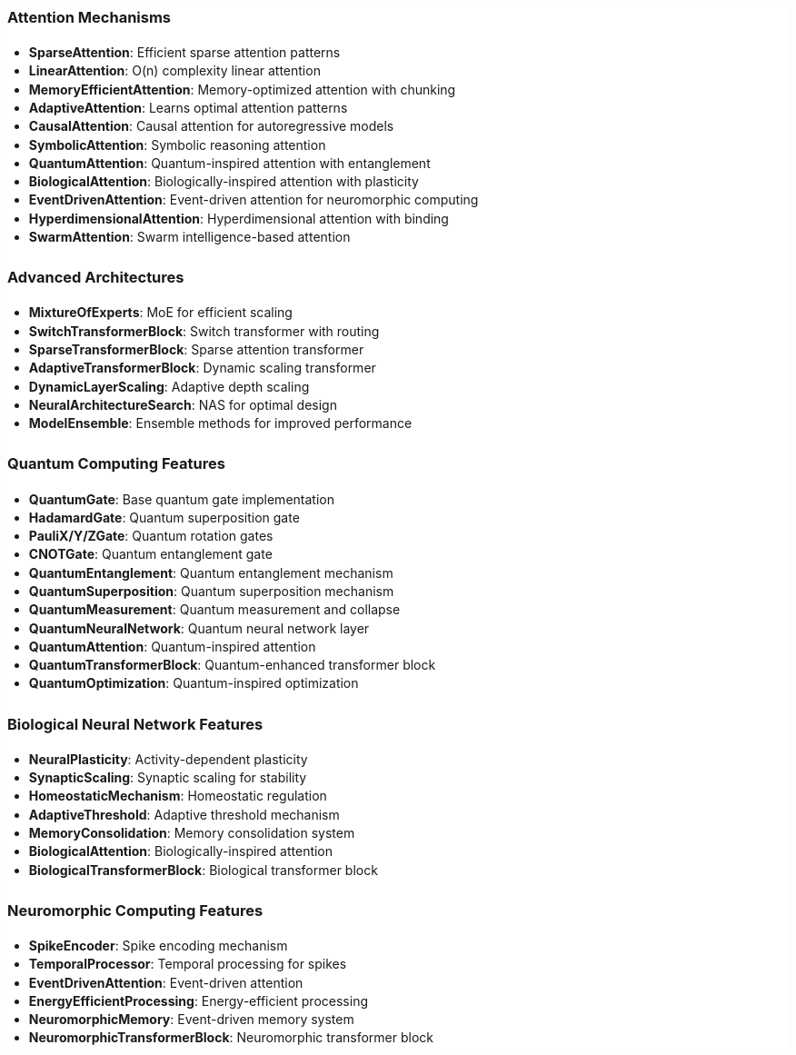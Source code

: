 ### Attention Mechanisms
- **SparseAttention**: Efficient sparse attention patterns
- **LinearAttention**: O(n) complexity linear attention
- **MemoryEfficientAttention**: Memory-optimized attention with chunking
- **AdaptiveAttention**: Learns optimal attention patterns
- **CausalAttention**: Causal attention for autoregressive models
- **SymbolicAttention**: Symbolic reasoning attention
- **QuantumAttention**: Quantum-inspired attention with entanglement
- **BiologicalAttention**: Biologically-inspired attention with plasticity
- **EventDrivenAttention**: Event-driven attention for neuromorphic computing
- **HyperdimensionalAttention**: Hyperdimensional attention with binding
- **SwarmAttention**: Swarm intelligence-based attention

### Advanced Architectures
- **MixtureOfExperts**: MoE for efficient scaling
- **SwitchTransformerBlock**: Switch transformer with routing
- **SparseTransformerBlock**: Sparse attention transformer
- **AdaptiveTransformerBlock**: Dynamic scaling transformer
- **DynamicLayerScaling**: Adaptive depth scaling
- **NeuralArchitectureSearch**: NAS for optimal design
- **ModelEnsemble**: Ensemble methods for improved performance

### Quantum Computing Features
- **QuantumGate**: Base quantum gate implementation
- **HadamardGate**: Quantum superposition gate
- **PauliX/Y/ZGate**: Quantum rotation gates
- **CNOTGate**: Quantum entanglement gate
- **QuantumEntanglement**: Quantum entanglement mechanism
- **QuantumSuperposition**: Quantum superposition mechanism
- **QuantumMeasurement**: Quantum measurement and collapse
- **QuantumNeuralNetwork**: Quantum neural network layer
- **QuantumAttention**: Quantum-inspired attention
- **QuantumTransformerBlock**: Quantum-enhanced transformer block
- **QuantumOptimization**: Quantum-inspired optimization

### Biological Neural Network Features
- **NeuralPlasticity**: Activity-dependent plasticity
- **SynapticScaling**: Synaptic scaling for stability
- **HomeostaticMechanism**: Homeostatic regulation
- **AdaptiveThreshold**: Adaptive threshold mechanism
- **MemoryConsolidation**: Memory consolidation system
- **BiologicalAttention**: Biologically-inspired attention
- **BiologicalTransformerBlock**: Biological transformer block

### Neuromorphic Computing Features
- **SpikeEncoder**: Spike encoding mechanism
- **TemporalProcessor**: Temporal processing for spikes
- **EventDrivenAttention**: Event-driven attention
- **EnergyEfficientProcessing**: Energy-efficient processing
- **NeuromorphicMemory**: Event-driven memory system
- **NeuromorphicTransformerBlock**: Neuromorphic transformer block
